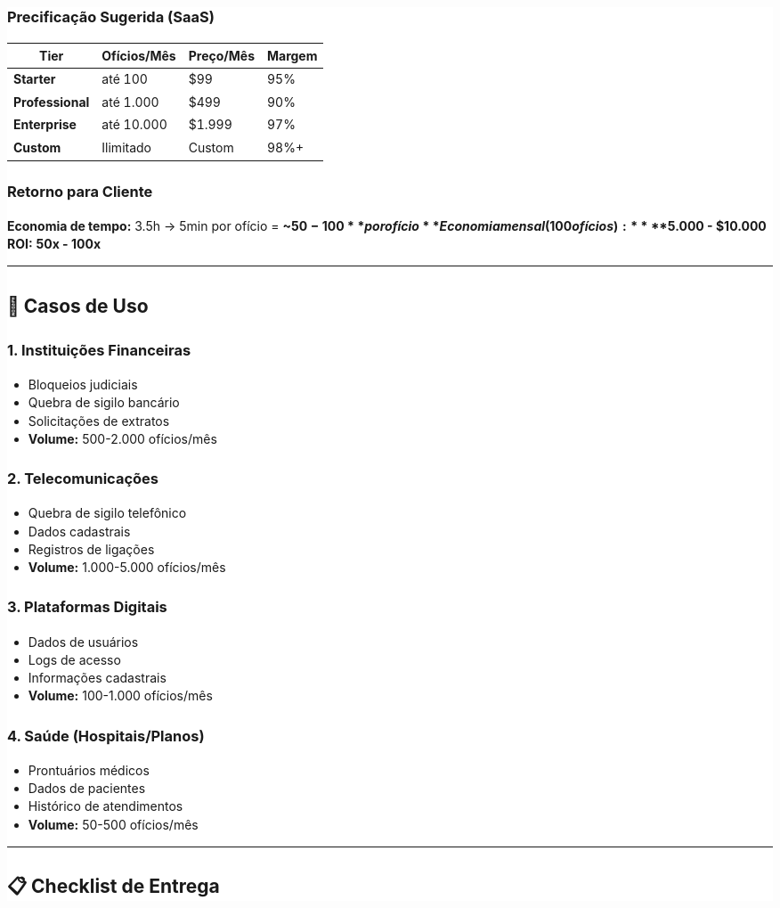 ### Precificação Sugerida (SaaS)

| Tier | Ofícios/Mês | Preço/Mês | Margem |
|------|-------------|-----------|--------|
| **Starter** | até 100 | $99 | 95% |
| **Professional** | até 1.000 | $499 | 90% |
| **Enterprise** | até 10.000 | $1.999 | 97% |
| **Custom** | Ilimitado | Custom | 98%+ |

### Retorno para Cliente

**Economia de tempo:** 3.5h → 5min por ofício = **~$50-100** por ofício  
**Economia mensal (100 ofícios):** **$5.000 - $10.000**  
**ROI:** **50x - 100x**

---

## 🎯 Casos de Uso

### 1. Instituições Financeiras
- Bloqueios judiciais
- Quebra de sigilo bancário
- Solicitações de extratos
- **Volume:** 500-2.000 ofícios/mês

### 2. Telecomunicações
- Quebra de sigilo telefônico
- Dados cadastrais
- Registros de ligações
- **Volume:** 1.000-5.000 ofícios/mês

### 3. Plataformas Digitais
- Dados de usuários
- Logs de acesso
- Informações cadastrais
- **Volume:** 100-1.000 ofícios/mês

### 4. Saúde (Hospitais/Planos)
- Prontuários médicos
- Dados de pacientes
- Histórico de atendimentos
- **Volume:** 50-500 ofícios/mês

---

## 📋 Checklist de Entrega
